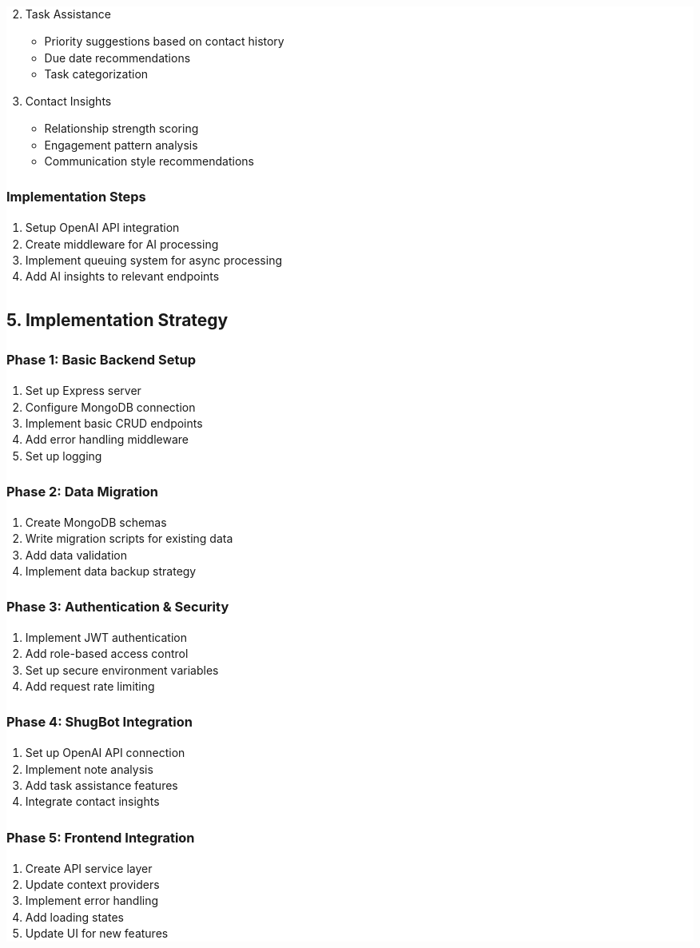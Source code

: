 2. Task Assistance
   - Priority suggestions based on contact history
   - Due date recommendations
   - Task categorization

3. Contact Insights
   - Relationship strength scoring
   - Engagement pattern analysis
   - Communication style recommendations

### Implementation Steps
1. Setup OpenAI API integration
2. Create middleware for AI processing
3. Implement queuing system for async processing
4. Add AI insights to relevant endpoints

## 5. Implementation Strategy

### Phase 1: Basic Backend Setup
1. Set up Express server
2. Configure MongoDB connection
3. Implement basic CRUD endpoints
4. Add error handling middleware
5. Set up logging

### Phase 2: Data Migration
1. Create MongoDB schemas
2. Write migration scripts for existing data
3. Add data validation
4. Implement data backup strategy

### Phase 3: Authentication & Security
1. Implement JWT authentication
2. Add role-based access control
3. Set up secure environment variables
4. Add request rate limiting

### Phase 4: ShugBot Integration
1. Set up OpenAI API connection
2. Implement note analysis
3. Add task assistance features
4. Integrate contact insights

### Phase 5: Frontend Integration
1. Create API service layer
2. Update context providers
3. Implement error handling
4. Add loading states
5. Update UI for new features
